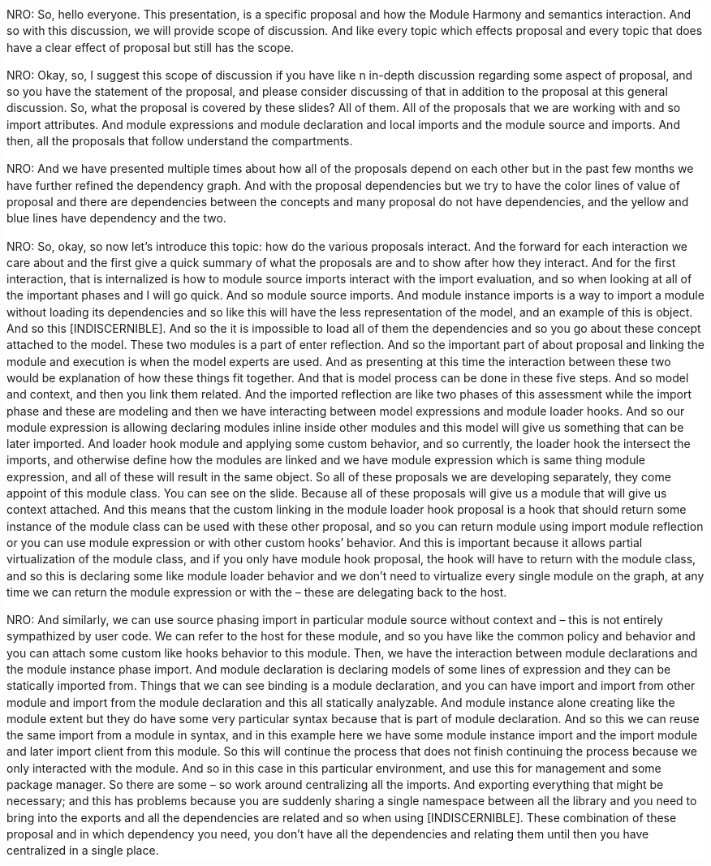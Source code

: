 NRO: So, hello everyone. This presentation, is a specific proposal and how the Module Harmony and semantics interaction. And so with this discussion, we will provide scope of discussion. And like every topic which effects proposal and every topic that does have a clear effect of proposal but still has the scope.

NRO: Okay, so, I suggest this scope of discussion if you have like n in-depth discussion regarding some aspect of proposal, and so you have the statement of the proposal, and please consider discussing of that in addition to the proposal at this general discussion. So, what the proposal is covered by these slides? All of them. All of the proposals that we are working with and so import attributes. And module expressions and module declaration and local imports and the module source and imports. And then, all the proposals that follow understand the compartments.

NRO: And we have presented multiple times about how all of the proposals depend on each other but in the past few months we have further refined the dependency graph. And with the proposal dependencies but we try to have the color lines of value of proposal and there are dependencies between the concepts and many proposal do not have dependencies, and the yellow and blue lines have dependency and the two.

NRO: So, okay, so now let’s introduce this topic: how do the various proposals interact. And the forward for each interaction we care about and the first give a quick summary of what the proposals are and to show after how they interact. And for the first interaction, that is internalized is how to module source imports interact with the import evaluation, and so when looking at all of the important phases and I will go quick. And so module source imports. And module instance imports is a way to import a module without loading its dependencies and so like this will have the less representation of the model, and an example of this is object. And so this [INDISCERNIBLE]. And so the it is impossible to load all of them the dependencies and so you go about these concept attached to the model. These two modules is a part of enter reflection. And so the important part of about proposal and linking the module and execution is when the model experts are used. And as presenting at this time the interaction between these two would be explanation of how these things fit together. And that is model process can be done in these five steps. And so model and context, and then you link them related. And the imported reflection are like two phases of this assessment while the import phase and these are modeling and then we have interacting between model expressions and module loader hooks. And so our module expression is allowing declaring modules inline inside other modules and this model will give us something that can be later imported. And loader hook module and applying some custom behavior, and so currently, the loader hook the intersect the imports, and otherwise define how the modules are linked and we have module expression which is same thing module expression, and all of these will result in the same object. So all of these proposals we are developing separately, they come appoint of this module class. You can see on the slide. Because all of these proposals will give us a module that will give us context attached. And this means that the custom linking in the module loader hook proposal is a hook that should return some instance of the module class can be used with these other proposal, and so you can return module using import module reflection or you can use module expression or with other custom hooks’ behavior. And this is important because it allows partial virtualization of the module class, and if you only have module hook proposal, the hook will have to return with the module class, and so this is declaring some like module loader behavior and we don’t need to virtualize every single module on the graph, at any time we can return the module expression or with the – these are delegating back to the host.

NRO: And similarly, we can use source phasing import in particular module source without context and – this is not entirely sympathized by user code. We can refer to the host for these module, and so you have like the common policy and behavior and you can attach some custom like hooks behavior to this module. Then, we have the interaction between module declarations and the module instance phase import. And module declaration is declaring models of some lines of expression and they can be statically imported from. Things that we can see binding is a module declaration, and you can have import and import from other module and import from the module declaration and this all statically analyzable. And module instance alone creating like the module extent but they do have some very particular syntax because that is part of module declaration. And so this we can reuse the same import from a module in syntax, and in this example here we have some module instance import and the import module and later import client from this module. So this will continue the process that does not finish continuing the process because we only interacted with the module. And so in this case in this particular environment, and use this for management and some package manager. So there are some – so work around centralizing all the imports. And exporting everything that might be necessary; and this has problems because you are suddenly sharing a single namespace between all the library and you need to bring into the exports and all the dependencies are related and so when using [INDISCERNIBLE]. These combination of these proposal and in which dependency you need, you don’t have all the dependencies and relating them until then you have centralized in a single place.
